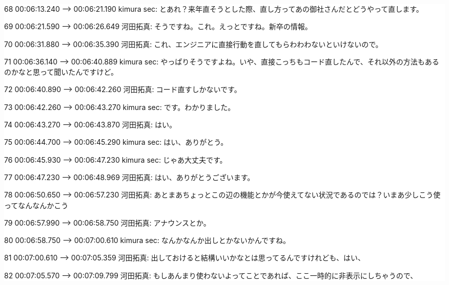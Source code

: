 68
00:06:13.240 --> 00:06:21.190
kimura sec: とあれ？来年直そうとした際、直し方ってあの御社さんだとどうやって直します。

69
00:06:21.590 --> 00:06:26.649
河田拓真: そうですね。これ。えっとですね。新卒の情報。

70
00:06:31.880 --> 00:06:35.390
河田拓真: これ、エンジニアに直接行動を直してもらわわわないといけないので。

71
00:06:36.140 --> 00:06:40.889
kimura sec: やっぱりそうですよね。いや、直接こっちもコード直したんで、それ以外の方法もあるのかなと思って聞いたんですけど。

72
00:06:40.890 --> 00:06:42.260
河田拓真: コード直すしかないです。

73
00:06:42.260 --> 00:06:43.270
kimura sec: です。わかりました。

74
00:06:43.270 --> 00:06:43.870
河田拓真: はい。

75
00:06:44.700 --> 00:06:45.290
kimura sec: はい、ありがとう。

76
00:06:45.930 --> 00:06:47.230
kimura sec: じゃあ大丈夫です。

77
00:06:47.230 --> 00:06:48.969
河田拓真: はい、ありがとうございます。

78
00:06:50.650 --> 00:06:57.230
河田拓真: あとまあちょっとこの辺の機能とかが今使えてない状況であるのでは？いまあ少しこう使ってなんなんかこう

79
00:06:57.990 --> 00:06:58.750
河田拓真: アナウンスとか。

80
00:06:58.750 --> 00:07:00.610
kimura sec: なんかなんか出しとかないかんですね。

81
00:07:00.610 --> 00:07:05.359
河田拓真: 出しておけると結構いいかなとは思ってるんですけれども、はい、

82
00:07:05.570 --> 00:07:09.799
河田拓真: もしあんまり使わないよってことであれば、ここ一時的に非表示にしちゃうので、

